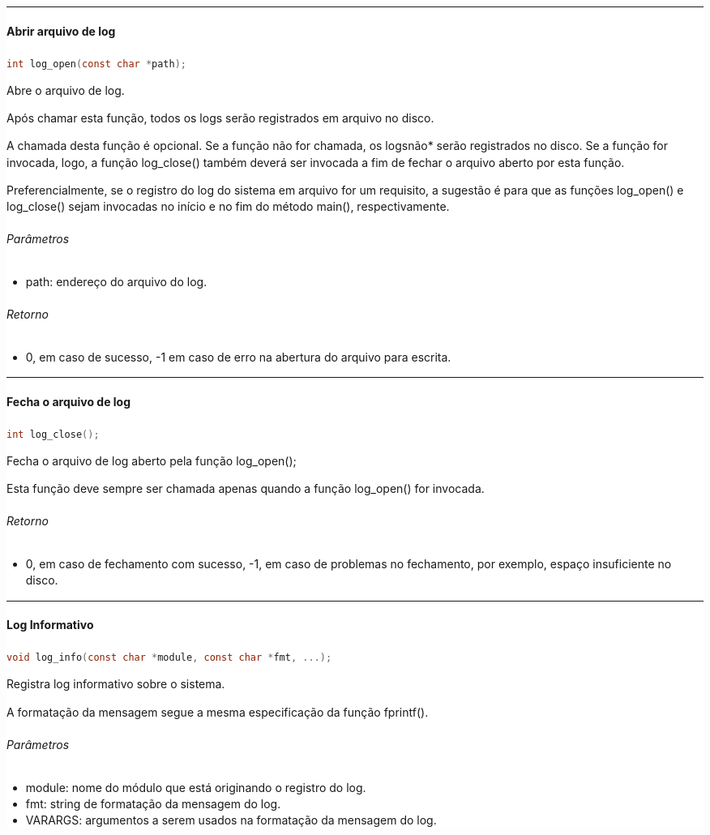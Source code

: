 --------------------------------------------------------------------------------

#### Abrir arquivo de log

```c
int log_open(const char *path);
```

Abre o arquivo de log.

Após chamar esta função, todos os logs serão registrados em arquivo no disco.

A chamada desta função é opcional. Se a função não for chamada, os logsnão*
serão registrados no disco. Se a função for invocada, logo, a função
log_close() também deverá ser invocada a fim de fechar o arquivo aberto por
esta função.

Preferencialmente, se o registro do log do sistema em arquivo for um
requisito, a sugestão é para que as funções log_open() e log_close() sejam
invocadas no início e no fim do método main(), respectivamente.

###### Parâmetros
  - path: endereço do arquivo do log.

###### Retorno
  - 0, em caso de sucesso, -1 em caso de erro na abertura do arquivo para escrita.

--------------------------------------------------------------------------------

#### Fecha o arquivo de log

```c
int log_close();
```

Fecha o arquivo de log aberto pela função log_open();

Esta função deve sempre ser chamada apenas quando a função log_open() for
invocada.

###### Retorno
  - 0, em caso de fechamento com sucesso, -1, em caso de problemas no fechamento, por exemplo, espaço insuficiente no disco.

--------------------------------------------------------------------------------

#### Log Informativo

```c
void log_info(const char *module, const char *fmt, ...);
```

Registra log informativo sobre o sistema.

A formatação da mensagem segue a mesma especificação da função fprintf().

###### Parâmetros
- module: nome do módulo que está originando o registro do log.
- fmt: string de formatação da mensagem do log.
- VARARGS: argumentos a serem usados na formatação da mensagem do log.
